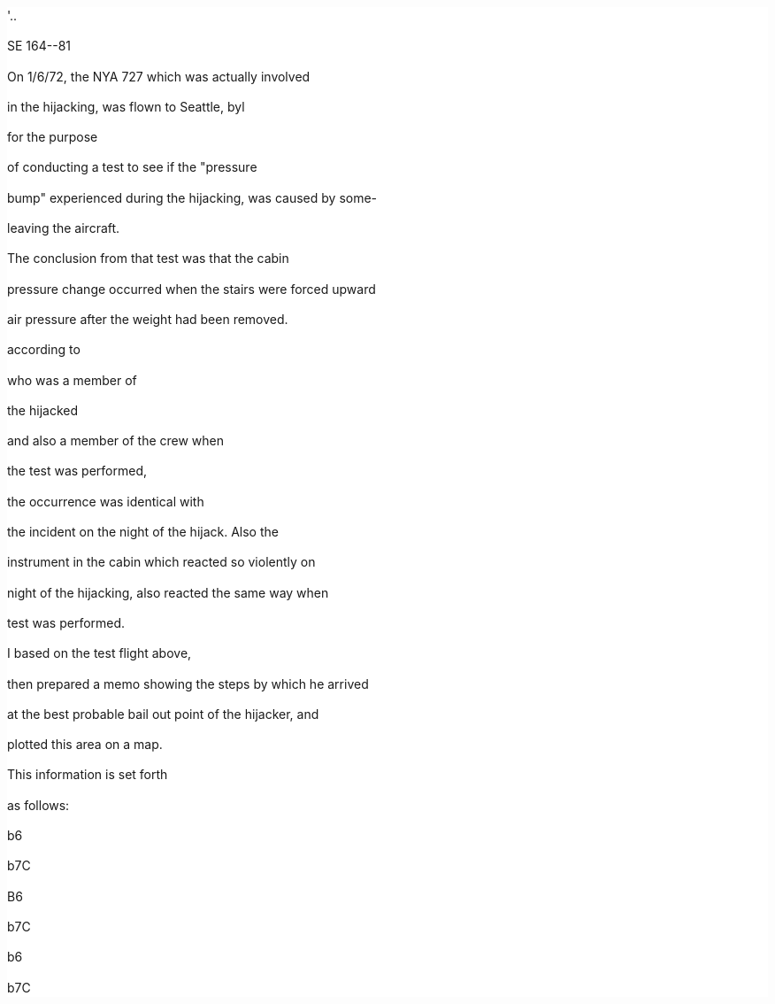 '..

SE 164--81

On 1/6/72, the NYA 727 which was actually involved

in the hijacking, was flown to Seattle, byl

for the purpose

of conducting a test to see if the "pressure

bump" experienced during the hijacking, was caused by some-

leaving the aircraft.

The conclusion from that test was that the cabin

pressure change occurred when the stairs were forced upward

air pressure after the weight had been removed.

according to

who was a member of

the hijacked

and also a member of the crew when

the test was performed,

the occurrence was identical with

the incident on the night of the hijack. Also the

instrument in the cabin which reacted so violently on

night of the hijacking, also reacted the same way when

test was performed.

I based on the test flight above,

then prepared a memo showing the steps by which he arrived

at the best probable bail out point of the hijacker, and

plotted this area on a map.

This information is set forth

as follows:

b6

b7C

B6

b7C

b6

b7C
